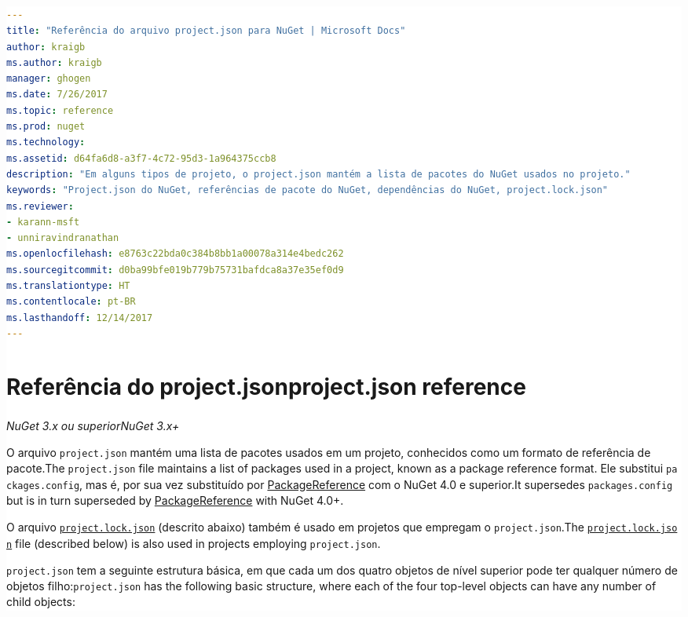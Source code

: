 ```yaml
---
title: "Referência do arquivo project.json para NuGet | Microsoft Docs"
author: kraigb
ms.author: kraigb
manager: ghogen
ms.date: 7/26/2017
ms.topic: reference
ms.prod: nuget
ms.technology: 
ms.assetid: d64fa6d8-a3f7-4c72-95d3-1a964375ccb8
description: "Em alguns tipos de projeto, o project.json mantém a lista de pacotes do NuGet usados no projeto."
keywords: "Project.json do NuGet, referências de pacote do NuGet, dependências do NuGet, project.lock.json"
ms.reviewer:
- karann-msft
- unniravindranathan
ms.openlocfilehash: e8763c22bda0c384b8bb1a00078a314e4bedc262
ms.sourcegitcommit: d0ba99bfe019b779b75731bafdca8a37e35ef0d9
ms.translationtype: HT
ms.contentlocale: pt-BR
ms.lasthandoff: 12/14/2017
---
```

# <a name="projectjson-reference"></a><span data-ttu-id="e68b7-104">Referência do project.json</span><span class="sxs-lookup"><span data-stu-id="e68b7-104">project.json reference</span></span>

<span data-ttu-id="e68b7-105">*NuGet 3.x ou superior*</span><span class="sxs-lookup"><span data-stu-id="e68b7-105">*NuGet 3.x+*</span></span>

<span data-ttu-id="e68b7-106">O arquivo `project.json` mantém uma lista de pacotes usados em um projeto, conhecidos como um formato de referência de pacote.</span><span class="sxs-lookup"><span data-stu-id="e68b7-106">The `project.json` file maintains a list of packages used in a project, known as a package reference format.</span></span> <span data-ttu-id="e68b7-107">Ele substitui `packages.config`, mas é, por sua vez substituído por [PackageReference](../Consume-Packages/Package-References-in-Project-Files.md) com o NuGet 4.0 e superior.</span><span class="sxs-lookup"><span data-stu-id="e68b7-107">It supersedes `packages.config` but is in turn superseded by [PackageReference](../Consume-Packages/Package-References-in-Project-Files.md) with NuGet 4.0+.</span></span>

<span data-ttu-id="e68b7-108">O arquivo [`project.lock.json`](#projectlockjson) (descrito abaixo) também é usado em projetos que empregam o `project.json`.</span><span class="sxs-lookup"><span data-stu-id="e68b7-108">The [`project.lock.json`](#projectlockjson) file (described below) is also used in projects employing `project.json`.</span></span>

<span data-ttu-id="e68b7-109">`project.json` tem a seguinte estrutura básica, em que cada um dos quatro objetos de nível superior pode ter qualquer número de objetos filho:</span><span class="sxs-lookup"><span data-stu-id="e68b7-109">`project.json` has the following basic structure, where each of the four top-level objects can have any number of child objects:</span></span>
